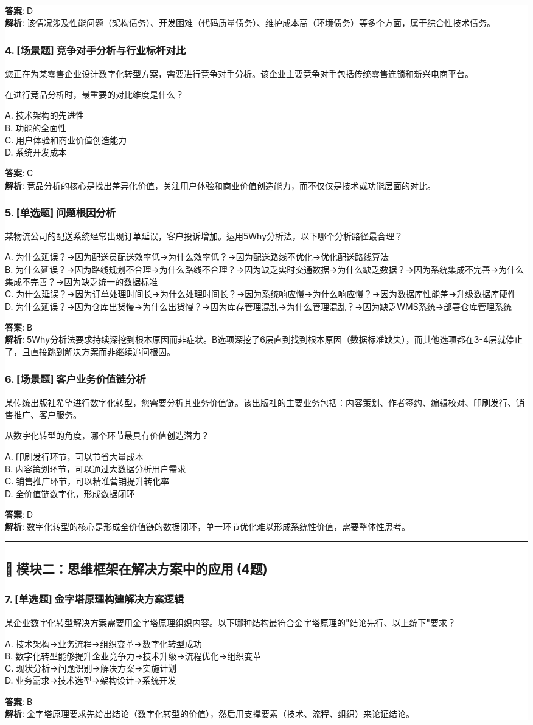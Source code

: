 **答案**: D  
**解析**: 该情况涉及性能问题（架构债务）、开发困难（代码质量债务）、维护成本高（环境债务）等多个方面，属于综合性技术债务。

### 4. [场景题] 竞争对手分析与行业标杆对比
您正在为某零售企业设计数字化转型方案，需要进行竞争对手分析。该企业主要竞争对手包括传统零售连锁和新兴电商平台。

在进行竞品分析时，最重要的对比维度是什么？

A. 技术架构的先进性  
B. 功能的全面性  
C. 用户体验和商业价值创造能力  
D. 系统开发成本

**答案**: C  
**解析**: 竞品分析的核心是找出差异化价值，关注用户体验和商业价值创造能力，而不仅仅是技术或功能层面的对比。

### 5. [单选题] 问题根因分析
某物流公司的配送系统经常出现订单延误，客户投诉增加。运用5Why分析法，以下哪个分析路径最合理？

A. 为什么延误？→因为配送员配送效率低→为什么效率低？→因为配送路线不优化→优化配送路线算法  
B. 为什么延误？→因为路线规划不合理→为什么路线不合理？→因为缺乏实时交通数据→为什么缺乏数据？→因为系统集成不完善→为什么集成不完善？→因为缺乏统一的数据标准  
C. 为什么延误？→因为订单处理时间长→为什么处理时间长？→因为系统响应慢→为什么响应慢？→因为数据库性能差→升级数据库硬件  
D. 为什么延误？→因为仓库出货慢→为什么出货慢？→因为库存管理混乱→为什么管理混乱？→因为缺乏WMS系统→部署仓库管理系统

**答案**: B  
**解析**: 5Why分析法要求持续深挖到根本原因而非症状。B选项深挖了6层直到找到根本原因（数据标准缺失），而其他选项都在3-4层就停止了，且直接跳到解决方案而非继续追问根因。

### 6. [场景题] 客户业务价值链分析
某传统出版社希望进行数字化转型，您需要分析其业务价值链。该出版社的主要业务包括：内容策划、作者签约、编辑校对、印刷发行、销售推广、客户服务。

从数字化转型的角度，哪个环节最具有价值创造潜力？

A. 印刷发行环节，可以节省大量成本  
B. 内容策划环节，可以通过大数据分析用户需求  
C. 销售推广环节，可以精准营销提升转化率  
D. 全价值链数字化，形成数据闭环

**答案**: D  
**解析**: 数字化转型的核心是形成全价值链的数据闭环，单一环节优化难以形成系统性价值，需要整体性思考。

---

## 🧠 模块二：思维框架在解决方案中的应用 (4题)

### 7. [单选题] 金字塔原理构建解决方案逻辑
某企业数字化转型解决方案需要用金字塔原理组织内容。以下哪种结构最符合金字塔原理的"结论先行、以上统下"要求？

A. 技术架构→业务流程→组织变革→数字化转型成功  
B. 数字化转型能够提升企业竞争力→技术升级→流程优化→组织变革  
C. 现状分析→问题识别→解决方案→实施计划  
D. 业务需求→技术选型→架构设计→系统开发

**答案**: B  
**解析**: 金字塔原理要求先给出结论（数字化转型的价值），然后用支撑要素（技术、流程、组织）来论证结论。
